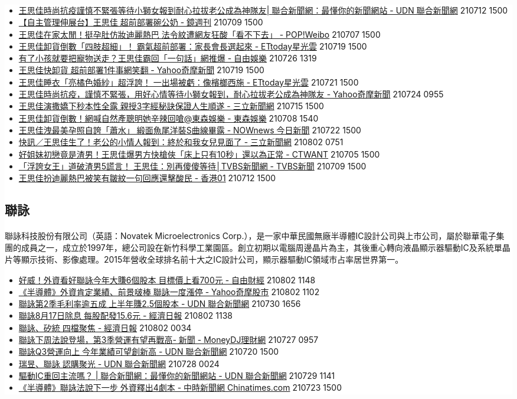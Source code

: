 - [王思佳時尚抗疫謹慎不緊張等待小獅女報到耐心拉拔老公成為神隊友| 聯合新聞網：最懂你的新聞網站 - UDN 聯合新聞網](https://udn.com/news/story/7028/5592612 "王思佳時尚抗疫謹慎不緊張等待小獅女報到耐心拉拔老公成為神隊友| 聯合新聞網：最懂你的新聞網站 - UDN 聯合新聞網") 210712 1500
- [【自主管理伸展台】王思佳 超前部署碗公奶 - 鏡週刊](https://www.mirrormedia.mg/story/20210706ent017/ "【自主管理伸展台】王思佳 超前部署碗公奶 - 鏡週刊") 210709 1500
- [王思佳在家太閒！挺孕肚仿妝迪麗熱巴 法令紋遭網友狂酸「看不下去」 - POP!Weibo](https://ipop.sina.com.tw/posts/540604 "王思佳在家太閒！挺孕肚仿妝迪麗熱巴 法令紋遭網友狂酸「看不下去」 - POP!Weibo") 210707 1500
- [王思佳卸貨倒數「四肢超細」！ 霸氣超前部署：家長會長選起來 - ETtoday星光雲](https://star.ettoday.net/news/2034025 "王思佳卸貨倒數「四肢超細」！ 霸氣超前部署：家長會長選起來 - ETtoday星光雲") 210719 1500
- [有了小孩就要把寵物送走？王思佳霸回「一句話」網推爆 - 自由娛樂](https://ent.ltn.com.tw/news/breakingnews/3616395 "有了小孩就要把寵物送走？王思佳霸回「一句話」網推爆 - 自由娛樂") 210726 1319
- [王思佳快卸貨 超前部署1件事網笑翻 - Yahoo奇摩新聞](https://tw.news.yahoo.com/%E7%8E%8B%E6%80%9D%E4%BD%B3%E5%BF%AB%E5%8D%B8%E8%B2%A8-%E8%B6%85%E5%89%8D%E9%83%A8%E7%BD%B21%E4%BB%B6%E4%BA%8B%E7%B6%B2%E7%AC%91%E7%BF%BB-092503454.html "王思佳快卸貨 超前部署1件事網笑翻 - Yahoo奇摩新聞") 210719 1500
- [王思佳睡衣「亮橘色婚紗」超浮誇！ 一出場被虧：像檳榔西施 - ETtoday星光雲](https://star.ettoday.net/news/2036184 "王思佳睡衣「亮橘色婚紗」超浮誇！ 一出場被虧：像檳榔西施 - ETtoday星光雲") 210721 1500
- [王思佳時尚抗疫，謹慎不緊張，用好心情等待小獅女報到，耐心拉拔老公成為神隊友 - Yahoo奇摩新聞](https://tw.news.yahoo.com/%E7%8E%8B%E6%80%9D%E4%BD%B3%E6%99%82%E5%B0%9A%E6%8A%97%E7%96%AB%EF%BC%8C%E8%AC%B9%E6%85%8E%E4%B8%8D%E7%B7%8A%E5%BC%B5%EF%BC%8C%E7%94%A8%E5%A5%BD%E5%BF%83%E6%83%85%E7%AD%89%E5%BE%85%E5%B0%8F%E7%8D%85%E5%A5%B3%E5%A0%B1%E5%88%B0%EF%BC%8C%E8%80%90%E5%BF%83%E6%8B%89%E6%8B%94%E8%80%81%E5%85%AC%E6%88%90%E7%82%BA%E7%A5%9E%E9%9A%8A%E5%8F%8B-015541371.html "王思佳時尚抗疫，謹慎不緊張，用好心情等待小獅女報到，耐心拉拔老公成為神隊友 - Yahoo奇摩新聞") 210724 0955
- [王思佳演撒嬌下秒本性全露 親授3字經秘訣保證人生順遂 - 三立新聞網](https://www.setn.com/News.aspx?NewsID=967943 "王思佳演撒嬌下秒本性全露 親授3字經秘訣保證人生順遂 - 三立新聞網") 210715 1500
- [王思佳卸貨倒數！網喊自然產聰明她辛辣回嗆@東森娛樂 - 東森娛樂](https://www.youtube.com/watch?v=CT93h0qe8e0 "王思佳卸貨倒數！網喊自然產聰明她辛辣回嗆@東森娛樂 - 東森娛樂") 210708 1540
- [王思佳洩最美孕照自誇「蕭水」 緞面魚尾洋裝S曲線畢露 - NOWnews 今日新聞](https://www.nownews.com/news/5333706 "王思佳洩最美孕照自誇「蕭水」 緞面魚尾洋裝S曲線畢露 - NOWnews 今日新聞") 210722 1500
- [快訊／王思佳生了！老公的小情人報到：終於和我女兒見面了 - 三立新聞網](https://star.setn.com/news/976214 "快訊／王思佳生了！老公的小情人報到：終於和我女兒見面了 - 三立新聞網") 210802 0751
- [好姐妹初戀竟是渣男！王思佳爆男方快槍俠「床上只有10秒」還以為正常 - CTWANT](https://www.ctwant.com/article/126977 "好姐妹初戀竟是渣男！王思佳爆男方快槍俠「床上只有10秒」還以為正常 - CTWANT") 210705 1500
- [「浮誇女王」道破渣男5謊言！ 王思佳：別再傻傻等待│TVBS新聞網 - TVBS新聞](https://news.tvbs.com.tw/entertainment/1542551 "「浮誇女王」道破渣男5謊言！ 王思佳：別再傻傻等待│TVBS新聞網 - TVBS新聞") 210709 1500
- [王思佳扮迪麗熱巴被笑有皺紋一句回應還擊酸民 - 香港01](https://www.hk01.com/%E5%8D%B3%E6%99%82%E5%A8%9B%E6%A8%82/649150/%E7%8E%8B%E6%80%9D%E4%BD%B3%E6%89%AE%E8%BF%AA%E9%BA%97%E7%86%B1%E5%B7%B4%E8%A2%AB%E7%AC%91%E6%9C%89%E7%9A%BA%E7%B4%8B-%E4%B8%80%E5%8F%A5%E5%9B%9E%E6%87%89%E9%82%84%E6%93%8A%E9%85%B8%E6%B0%91 "王思佳扮迪麗熱巴被笑有皺紋一句回應還擊酸民 - 香港01") 210712 1500

## 聯詠

聯詠科技股份有限公司（英語：Novatek Microelectronics Corp.），是一家中華民國無廠半導體IC設計公司與上市公司，屬於聯華電子集團的成員之一，成立於1997年，總公司設在新竹科學工業園區。創立初期以電腦周邊晶片為主，其後重心轉向液晶顯示器驅動IC及系統單晶片等顯示技術、影像處理。2015年營收全球排名前十大之IC設計公司，顯示器驅動IC領域市占率居世界第一。
- [好威！外資看好聯詠今年大賺6個股本 目標價上看700元 - 自由財經](https://ec.ltn.com.tw/article/breakingnews/3624398 "好威！外資看好聯詠今年大賺6個股本 目標價上看700元 - 自由財經") 210802 1148
- [《半導體》外資肯定業績、前景啵棒 聯詠一度漲停 - Yahoo奇摩股市](https://tw.stock.yahoo.com/news/%E5%8D%8A%E5%B0%8E%E9%AB%94-%E5%A4%96%E8%B3%87%E8%82%AF%E5%AE%9A%E6%A5%AD%E7%B8%BE-%E5%89%8D%E6%99%AF%E5%95%B5%E6%A3%92-%E8%81%AF%E8%A9%A0-%E5%BA%A6%E6%BC%B2%E5%81%9C-030226249.html "《半導體》外資肯定業績、前景啵棒 聯詠一度漲停 - Yahoo奇摩股市") 210802 1102
- [聯詠第2季毛利率逾五成 上半年賺2.5個股本 - UDN 聯合新聞網](https://udn.com/news/story/7240/5639231 "聯詠第2季毛利率逾五成 上半年賺2.5個股本 - UDN 聯合新聞網") 210730 1656
- [聯詠8月17日除息 每股配發15.6元 - 經濟日報](https://money.udn.com/money/story/5607/5643978 "聯詠8月17日除息 每股配發15.6元 - 經濟日報") 210802 1138
- [聯詠、矽統 四檔聚焦 - 經濟日報](https://money.udn.com/money/story/5739/5643213 "聯詠、矽統 四檔聚焦 - 經濟日報") 210802 0034
- [聯詠下周法說登場，第3季營運有望再戰高- 新聞 - MoneyDJ理財網](https://www.moneydj.com/kmdj/news/newsviewer.aspx?a=45b66274-63f9-4f17-9a2b-3fa4f0fc788f "聯詠下周法說登場，第3季營運有望再戰高- 新聞 - MoneyDJ理財網") 210727 0957
- [聯詠Q3營運向上 今年業績可望創新高 - UDN 聯合新聞網](https://udn.com/news/story/7253/5614914 "聯詠Q3營運向上 今年業績可望創新高 - UDN 聯合新聞網") 210720 1500
- [瑞昱、聯詠 認購聚光 - UDN 聯合新聞網](https://udn.com/news/story/7255/5632195 "瑞昱、聯詠 認購聚光 - UDN 聯合新聞網") 210728 0024
- [驅動IC重回主流嗎？ | 聯合新聞網：最懂你的新聞網站 - UDN 聯合新聞網](https://udn.com/news/story/6850/5635474 "驅動IC重回主流嗎？ | 聯合新聞網：最懂你的新聞網站 - UDN 聯合新聞網") 210729 1141
- [《半導體》聯詠法說下一步 外資釋出4劇本 - 中時新聞網 Chinatimes.com](https://www.chinatimes.com/realtimenews/20210723001492-260410 "《半導體》聯詠法說下一步 外資釋出4劇本 - 中時新聞網 Chinatimes.com") 210723 1500